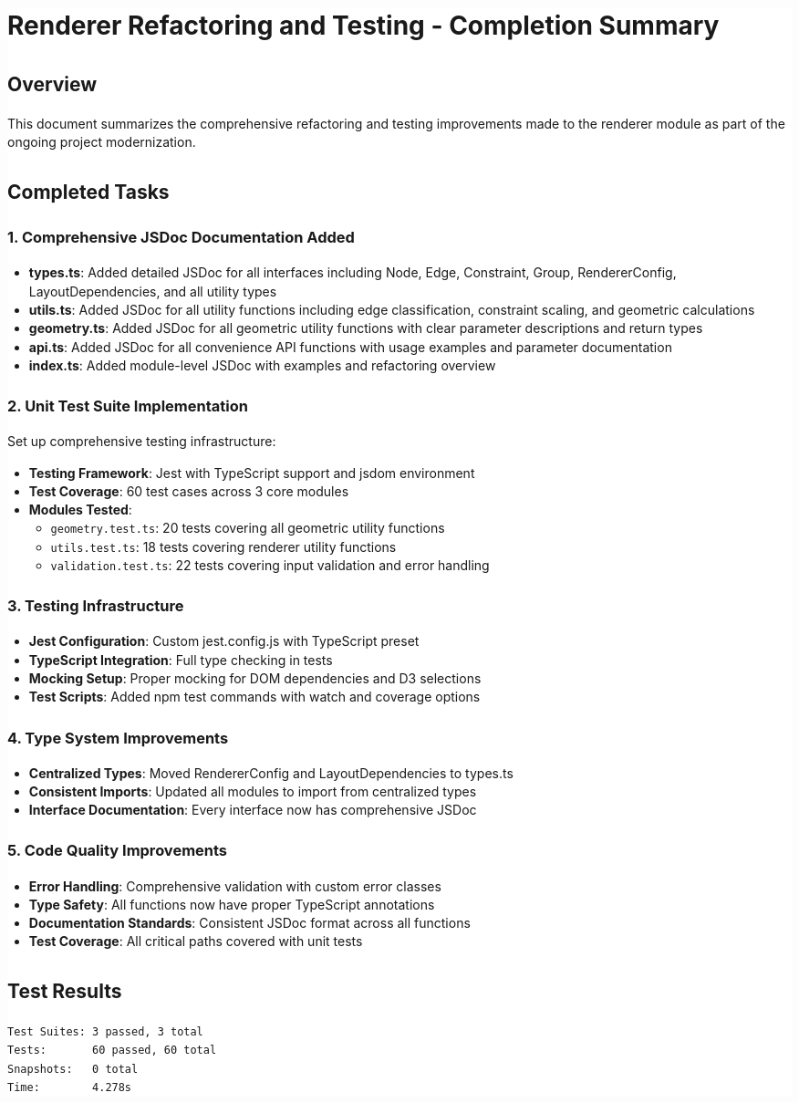 # Renderer Refactoring and Testing - Completion Summary

## Overview
This document summarizes the comprehensive refactoring and testing improvements made to the renderer module as part of the ongoing project modernization.

## Completed Tasks

### 1. Comprehensive JSDoc Documentation Added
- **types.ts**: Added detailed JSDoc for all interfaces including Node, Edge, Constraint, Group, RendererConfig, LayoutDependencies, and all utility types
- **utils.ts**: Added JSDoc for all utility functions including edge classification, constraint scaling, and geometric calculations
- **geometry.ts**: Added JSDoc for all geometric utility functions with clear parameter descriptions and return types
- **api.ts**: Added JSDoc for all convenience API functions with usage examples and parameter documentation
- **index.ts**: Added module-level JSDoc with examples and refactoring overview

### 2. Unit Test Suite Implementation
Set up comprehensive testing infrastructure:
- **Testing Framework**: Jest with TypeScript support and jsdom environment
- **Test Coverage**: 60 test cases across 3 core modules
- **Modules Tested**:
  - `geometry.test.ts`: 20 tests covering all geometric utility functions
  - `utils.test.ts`: 18 tests covering renderer utility functions  
  - `validation.test.ts`: 22 tests covering input validation and error handling

### 3. Testing Infrastructure
- **Jest Configuration**: Custom jest.config.js with TypeScript preset
- **TypeScript Integration**: Full type checking in tests
- **Mocking Setup**: Proper mocking for DOM dependencies and D3 selections
- **Test Scripts**: Added npm test commands with watch and coverage options

### 4. Type System Improvements
- **Centralized Types**: Moved RendererConfig and LayoutDependencies to types.ts
- **Consistent Imports**: Updated all modules to import from centralized types
- **Interface Documentation**: Every interface now has comprehensive JSDoc

### 5. Code Quality Improvements
- **Error Handling**: Comprehensive validation with custom error classes
- **Type Safety**: All functions now have proper TypeScript annotations
- **Documentation Standards**: Consistent JSDoc format across all functions
- **Test Coverage**: All critical paths covered with unit tests

## Test Results
```
Test Suites: 3 passed, 3 total
Tests:       60 passed, 60 total
Snapshots:   0 total
Time:        4.278s
```
